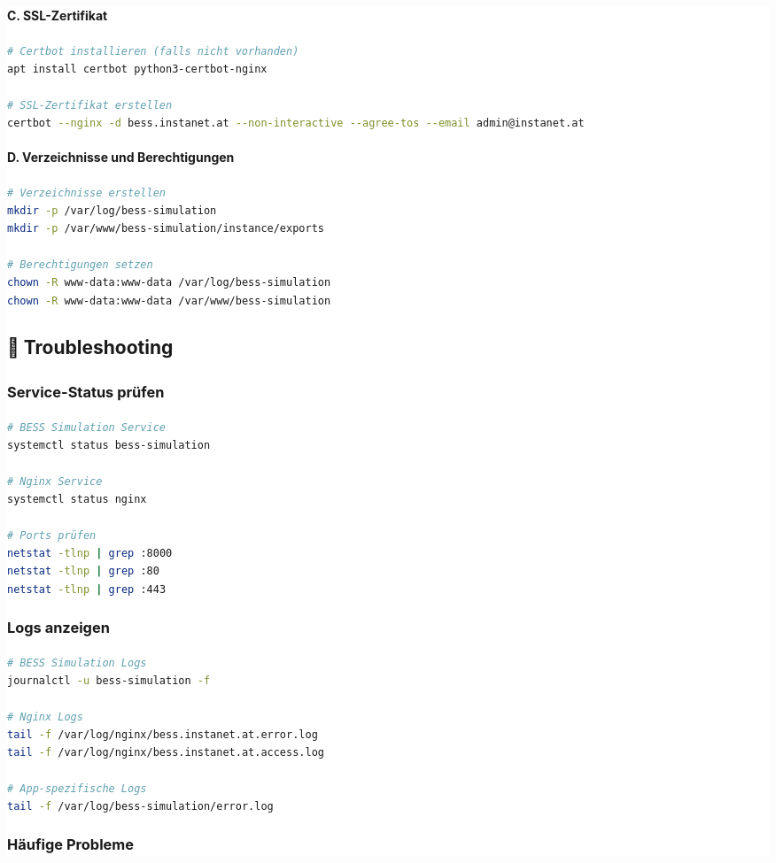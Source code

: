#### **C. SSL-Zertifikat**
```bash
# Certbot installieren (falls nicht vorhanden)
apt install certbot python3-certbot-nginx

# SSL-Zertifikat erstellen
certbot --nginx -d bess.instanet.at --non-interactive --agree-tos --email admin@instanet.at
```

#### **D. Verzeichnisse und Berechtigungen**
```bash
# Verzeichnisse erstellen
mkdir -p /var/log/bess-simulation
mkdir -p /var/www/bess-simulation/instance/exports

# Berechtigungen setzen
chown -R www-data:www-data /var/log/bess-simulation
chown -R www-data:www-data /var/www/bess-simulation
```

## **🔧 Troubleshooting**

### **Service-Status prüfen**
```bash
# BESS Simulation Service
systemctl status bess-simulation

# Nginx Service
systemctl status nginx

# Ports prüfen
netstat -tlnp | grep :8000
netstat -tlnp | grep :80
netstat -tlnp | grep :443
```

### **Logs anzeigen**
```bash
# BESS Simulation Logs
journalctl -u bess-simulation -f

# Nginx Logs
tail -f /var/log/nginx/bess.instanet.at.error.log
tail -f /var/log/nginx/bess.instanet.at.access.log

# App-spezifische Logs
tail -f /var/log/bess-simulation/error.log
```

### **Häufige Probleme**
